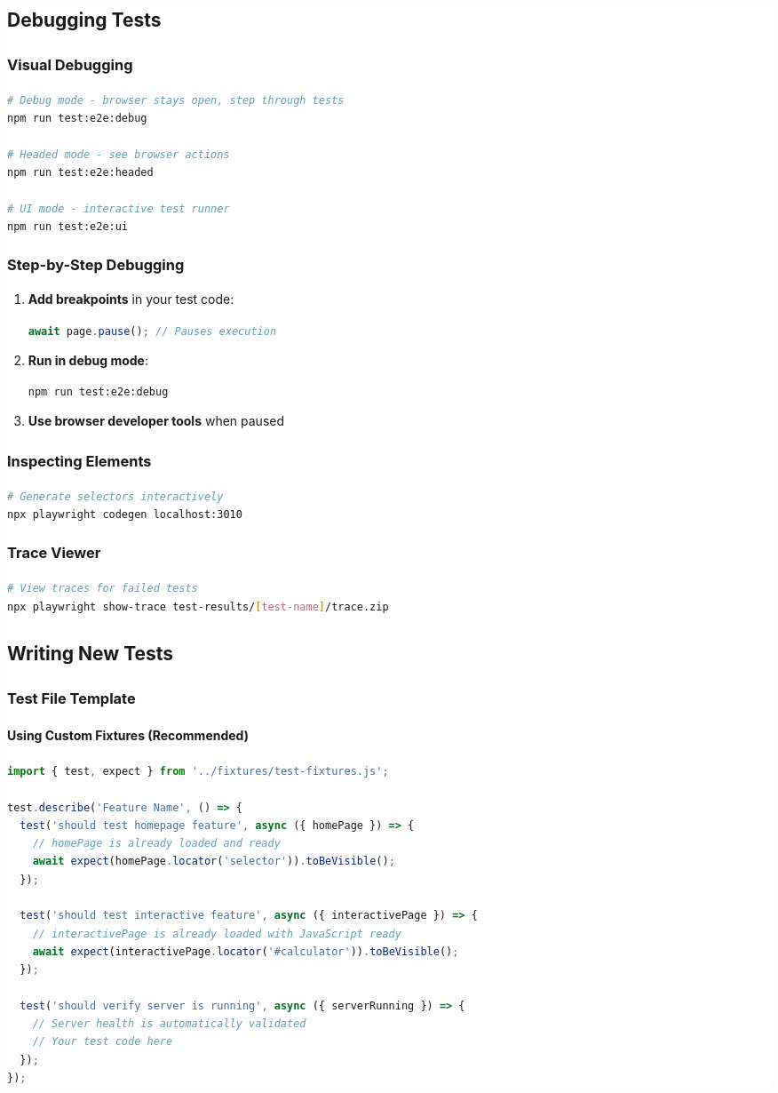 ## Debugging Tests

### Visual Debugging
```bash
# Debug mode - browser stays open, step through tests
npm run test:e2e:debug

# Headed mode - see browser actions
npm run test:e2e:headed

# UI mode - interactive test runner
npm run test:e2e:ui
```

### Step-by-Step Debugging
1. **Add breakpoints** in your test code:
   ```javascript
   await page.pause(); // Pauses execution
   ```

2. **Run in debug mode**:
   ```bash
   npm run test:e2e:debug
   ```

3. **Use browser developer tools** when paused

### Inspecting Elements
```bash
# Generate selectors interactively
npx playwright codegen localhost:3010
```

### Trace Viewer
```bash
# View traces for failed tests
npx playwright show-trace test-results/[test-name]/trace.zip
```

## Writing New Tests

### Test File Template

#### Using Custom Fixtures (Recommended)
```javascript
import { test, expect } from '../fixtures/test-fixtures.js';

test.describe('Feature Name', () => {
  test('should test homepage feature', async ({ homePage }) => {
    // homePage is already loaded and ready
    await expect(homePage.locator('selector')).toBeVisible();
  });

  test('should test interactive feature', async ({ interactivePage }) => {
    // interactivePage is already loaded with JavaScript ready
    await expect(interactivePage.locator('#calculator')).toBeVisible();
  });

  test('should verify server is running', async ({ serverRunning }) => {
    // Server health is automatically validated
    // Your test code here
  });
});
```